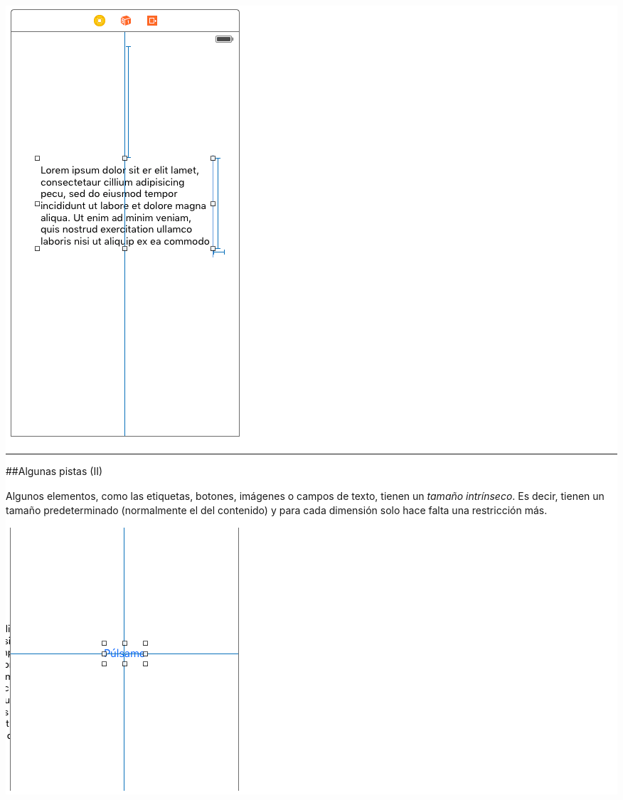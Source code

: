 ![](img/2_restricciones.png)

---

##Algunas pistas (II)

Algunos elementos, como las etiquetas, botones, imágenes o campos de texto, tienen un *tamaño intrínseco*. Es decir, tienen un tamaño predeterminado (normalmente el del contenido) y para cada dimensión solo hace falta una restricción más. 


![](img/intrinsic_size.png)
